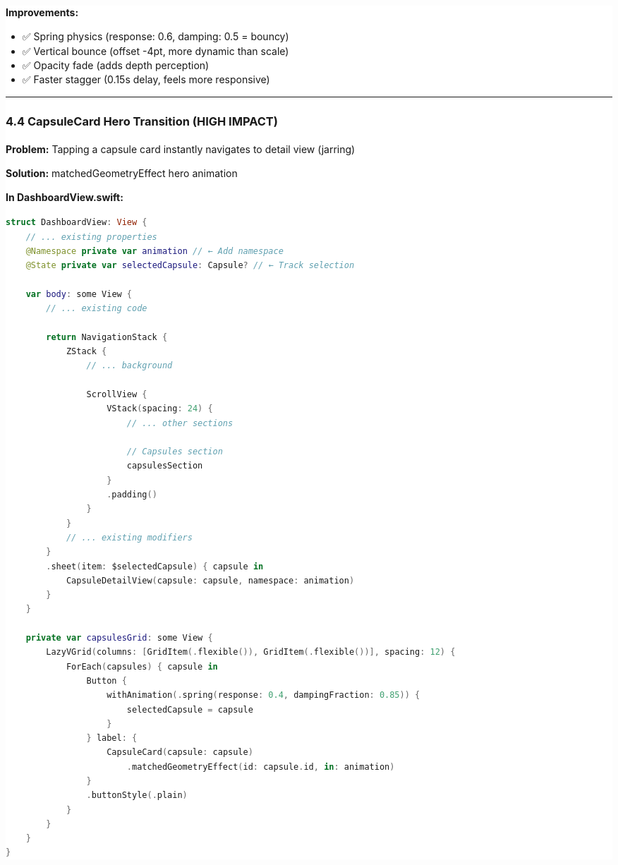 **Improvements:**
- ✅ Spring physics (response: 0.6, damping: 0.5 = bouncy)
- ✅ Vertical bounce (offset -4pt, more dynamic than scale)
- ✅ Opacity fade (adds depth perception)
- ✅ Faster stagger (0.15s delay, feels more responsive)

---

### 4.4 CapsuleCard Hero Transition (HIGH IMPACT)

**Problem:** Tapping a capsule card instantly navigates to detail view (jarring)

**Solution:** matchedGeometryEffect hero animation

**In DashboardView.swift:**

```swift
struct DashboardView: View {
    // ... existing properties
    @Namespace private var animation // ← Add namespace
    @State private var selectedCapsule: Capsule? // ← Track selection

    var body: some View {
        // ... existing code

        return NavigationStack {
            ZStack {
                // ... background

                ScrollView {
                    VStack(spacing: 24) {
                        // ... other sections

                        // Capsules section
                        capsulesSection
                    }
                    .padding()
                }
            }
            // ... existing modifiers
        }
        .sheet(item: $selectedCapsule) { capsule in
            CapsuleDetailView(capsule: capsule, namespace: animation)
        }
    }

    private var capsulesGrid: some View {
        LazyVGrid(columns: [GridItem(.flexible()), GridItem(.flexible())], spacing: 12) {
            ForEach(capsules) { capsule in
                Button {
                    withAnimation(.spring(response: 0.4, dampingFraction: 0.85)) {
                        selectedCapsule = capsule
                    }
                } label: {
                    CapsuleCard(capsule: capsule)
                        .matchedGeometryEffect(id: capsule.id, in: animation)
                }
                .buttonStyle(.plain)
            }
        }
    }
}
```
